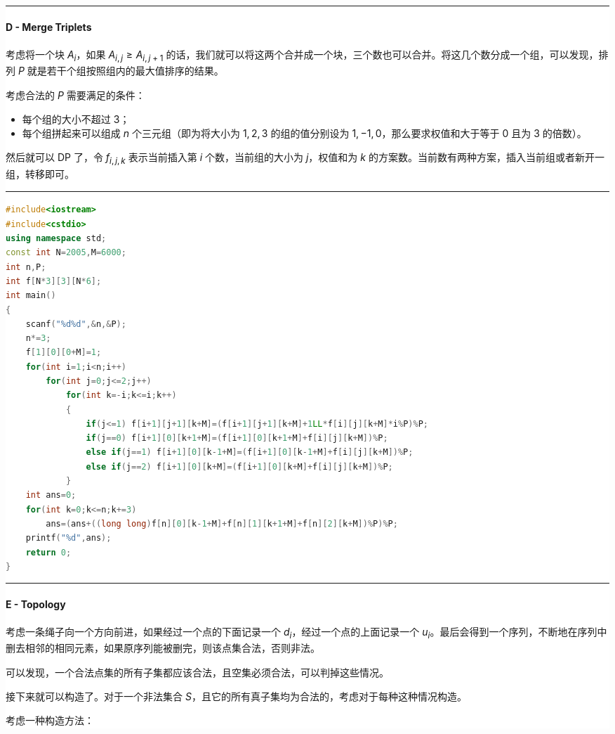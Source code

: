 ------------

#### D - Merge Triplets
考虑将一个块 $A_i$，如果 $A_{i,j}\ge A_{i,j+1}$ 的话，我们就可以将这两个合并成一个块，三个数也可以合并。将这几个数分成一个组，可以发现，排列 $P$ 就是若干个组按照组内的最大值排序的结果。

考虑合法的 $P$ 需要满足的条件：

- 每个组的大小不超过 $3$；
- 每个组拼起来可以组成 $n$ 个三元组（即为将大小为 $1,2,3$ 的组的值分别设为 $1,-1,0$，那么要求权值和大于等于 $0$ 且为 $3$ 的倍数）。

然后就可以 DP 了，令 $f_{i,j,k}$ 表示当前插入第 $i$ 个数，当前组的大小为 $j$，权值和为 $k$ 的方案数。当前数有两种方案，插入当前组或者新开一组，转移即可。

------------

```cpp
#include<iostream>
#include<cstdio>
using namespace std;
const int N=2005,M=6000;
int n,P;
int f[N*3][3][N*6];
int main()
{
	scanf("%d%d",&n,&P);
	n*=3;
	f[1][0][0+M]=1;
	for(int i=1;i<n;i++)
		for(int j=0;j<=2;j++)
			for(int k=-i;k<=i;k++)
			{
				if(j<=1) f[i+1][j+1][k+M]=(f[i+1][j+1][k+M]+1LL*f[i][j][k+M]*i%P)%P;
				if(j==0) f[i+1][0][k+1+M]=(f[i+1][0][k+1+M]+f[i][j][k+M])%P;
				else if(j==1) f[i+1][0][k-1+M]=(f[i+1][0][k-1+M]+f[i][j][k+M])%P;
				else if(j==2) f[i+1][0][k+M]=(f[i+1][0][k+M]+f[i][j][k+M])%P;
			}
	int ans=0;
	for(int k=0;k<=n;k+=3)
		ans=(ans+((long long)f[n][0][k-1+M]+f[n][1][k+1+M]+f[n][2][k+M])%P)%P;
	printf("%d",ans);
	return 0;
}
```

------------

#### E - Topology
考虑一条绳子向一个方向前进，如果经过一个点的下面记录一个 $d_i$，经过一个点的上面记录一个 $u_i$。最后会得到一个序列，不断地在序列中删去相邻的相同元素，如果原序列能被删完，则该点集合法，否则非法。

可以发现，一个合法点集的所有子集都应该合法，且空集必须合法，可以判掉这些情况。

接下来就可以构造了。对于一个非法集合 $S$，且它的所有真子集均为合法的，考虑对于每种这种情况构造。

考虑一种构造方法：
